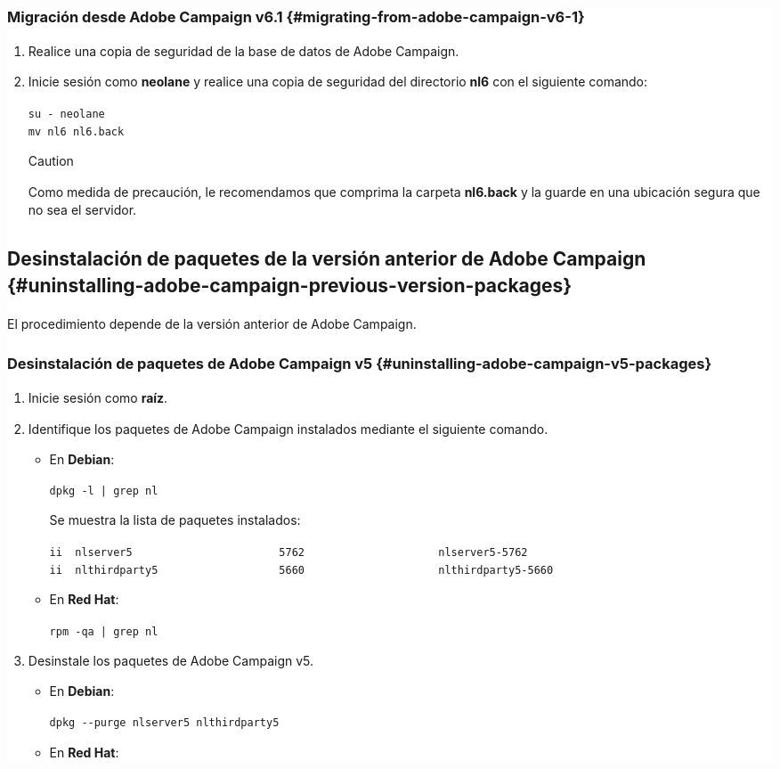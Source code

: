 ### Migración desde Adobe Campaign v6.1 {#migrating-from-adobe-campaign-v6-1}

1. Realice una copia de seguridad de la base de datos de Adobe Campaign.
1. Inicie sesión como **neolane** y realice una copia de seguridad del directorio **nl6** con el siguiente comando:

   ```
   su - neolane
   mv nl6 nl6.back
   ```

   >[!CAUTION]
   >
   >Como medida de precaución, le recomendamos que comprima la carpeta **nl6.back** y la guarde en una ubicación segura que no sea el servidor.

## Desinstalación de paquetes de la versión anterior de Adobe Campaign {#uninstalling-adobe-campaign-previous-version-packages}

El procedimiento depende de la versión anterior de Adobe Campaign.

### Desinstalación de paquetes de Adobe Campaign v5 {#uninstalling-adobe-campaign-v5-packages}

1. Inicie sesión como **raíz**.
1. Identifique los paquetes de Adobe Campaign instalados mediante el siguiente comando.

   * En **Debian**:

      ```
      dpkg -l | grep nl
      ```

      Se muestra la lista de paquetes instalados:

      ```
      ii  nlserver5                       5762                     nlserver5-5762
      ii  nlthirdparty5                   5660                     nlthirdparty5-5660
      ```

   * En **Red Hat**:

      ```
      rpm -qa | grep nl
      ```

1. Desinstale los paquetes de Adobe Campaign v5.

   * En **Debian**:

      ```
      dpkg --purge nlserver5 nlthirdparty5
      ```

   * En **Red Hat**:
